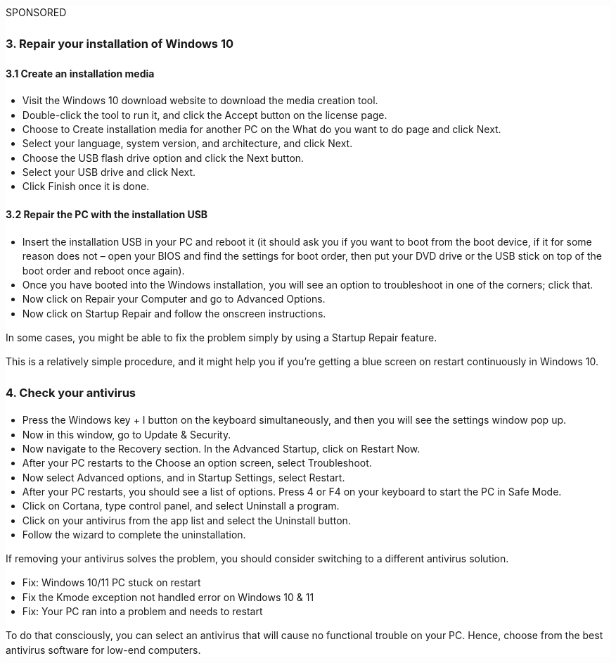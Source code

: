 SPONSORED
 
### 3. Repair your installation of Windows 10
 
#### 3.1 Create an installation media
 
- Visit the Windows 10 download website to download the media creation tool.
 - Double-click the tool to run it, and click the Accept button on the license page.
 - Choose to Create installation media for another PC on the What do you want to do page and click Next.
 - Select your language, system version, and architecture, and click Next.
 - Choose the USB flash drive option and click the Next button.
 - Select your USB drive and click Next.
 - Click Finish once it is done.

 
#### 3.2 Repair the PC with the installation USB
 
- Insert the installation USB in your PC and reboot it (it should ask you if you want to boot from the boot device, if it for some reason does not – open your BIOS and find the settings for boot order, then put your DVD drive or the USB stick on top of the boot order and reboot once again).
 - Once you have booted into the Windows installation, you will see an option to troubleshoot in one of the corners; click that.
 - Now click on Repair your Computer and go to Advanced Options.
 - Now click on Startup Repair and follow the onscreen instructions.

 
In some cases, you might be able to fix the problem simply by using a Startup Repair feature. 
 
This is a relatively simple procedure, and it might help you if you’re getting a blue screen on restart continuously in Windows 10.
 
### 4. Check your antivirus
 
- Press the Windows key + I button on the keyboard simultaneously, and then you will see the settings window pop up.
 - Now in this window, go to Update & Security.
 - Now navigate to the Recovery section. In the Advanced Startup, click on Restart Now.
 - After your PC restarts to the Choose an option screen, select Troubleshoot.
 - Now select Advanced options, and in Startup Settings, select Restart.
 - After your PC restarts, you should see a list of options. Press 4 or F4 on your keyboard to start the PC in Safe Mode.
 - Click on Cortana, type control panel, and select Uninstall a program.
 - Click on your antivirus from the app list and select the Uninstall button.
 - Follow the wizard to complete the uninstallation.

 
If removing your antivirus solves the problem, you should consider switching to a different antivirus solution.
 
- Fix: Windows 10/11 PC stuck on restart
 - Fix the Kmode exception not handled error on Windows 10 & 11
 - Fix: Your PC ran into a problem and needs to restart

 
To do that consciously, you can select an antivirus that will cause no functional trouble on your PC. Hence, choose from the best antivirus software for low-end computers.
 